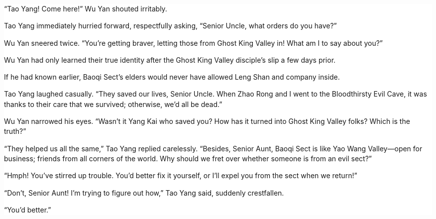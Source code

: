 “Tao Yang! Come here!” Wu Yan shouted irritably.

Tao Yang immediately hurried forward, respectfully asking, “Senior Uncle, what orders do you have?”

Wu Yan sneered twice. “You’re getting braver, letting those from Ghost King Valley in! What am I to say about you?”

Wu Yan had only learned their true identity after the Ghost King Valley disciple’s slip a few days prior.

If he had known earlier, Baoqi Sect’s elders would never have allowed Leng Shan and company inside.

Tao Yang laughed casually. “They saved our lives, Senior Uncle. When Zhao Rong and I went to the Bloodthirsty Evil Cave, it was thanks to their care that we survived; otherwise, we’d all be dead.”

Wu Yan narrowed his eyes. “Wasn’t it Yang Kai who saved you? How has it turned into Ghost King Valley folks? Which is the truth?”

“They helped us all the same,” Tao Yang replied carelessly. “Besides, Senior Aunt, Baoqi Sect is like Yao Wang Valley—open for business; friends from all corners of the world. Why should we fret over whether someone is from an evil sect?”

“Hmph! You’ve stirred up trouble. You’d better fix it yourself, or I’ll expel you from the sect when we return!”

“Don’t, Senior Aunt! I’m trying to figure out how,” Tao Yang said, suddenly crestfallen.

“You’d better.”